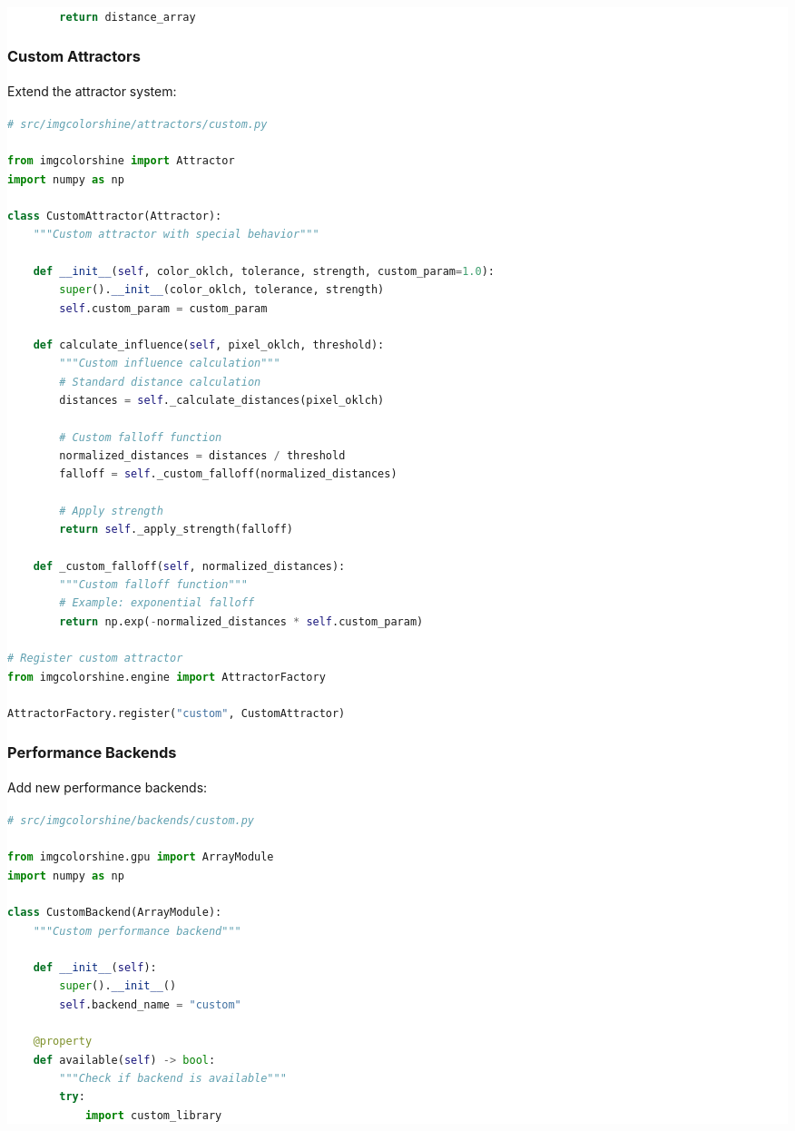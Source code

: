 ```python
        return distance_array
```

### Custom Attractors

Extend the attractor system:

```python
# src/imgcolorshine/attractors/custom.py

from imgcolorshine import Attractor
import numpy as np

class CustomAttractor(Attractor):
    """Custom attractor with special behavior"""
    
    def __init__(self, color_oklch, tolerance, strength, custom_param=1.0):
        super().__init__(color_oklch, tolerance, strength)
        self.custom_param = custom_param
    
    def calculate_influence(self, pixel_oklch, threshold):
        """Custom influence calculation"""
        # Standard distance calculation
        distances = self._calculate_distances(pixel_oklch)
        
        # Custom falloff function
        normalized_distances = distances / threshold
        falloff = self._custom_falloff(normalized_distances)
        
        # Apply strength
        return self._apply_strength(falloff)
    
    def _custom_falloff(self, normalized_distances):
        """Custom falloff function"""
        # Example: exponential falloff
        return np.exp(-normalized_distances * self.custom_param)

# Register custom attractor
from imgcolorshine.engine import AttractorFactory

AttractorFactory.register("custom", CustomAttractor)
```

### Performance Backends

Add new performance backends:

```python
# src/imgcolorshine/backends/custom.py

from imgcolorshine.gpu import ArrayModule
import numpy as np

class CustomBackend(ArrayModule):
    """Custom performance backend"""
    
    def __init__(self):
        super().__init__()
        self.backend_name = "custom"
    
    @property
    def available(self) -> bool:
        """Check if backend is available"""
        try:
            import custom_library
```